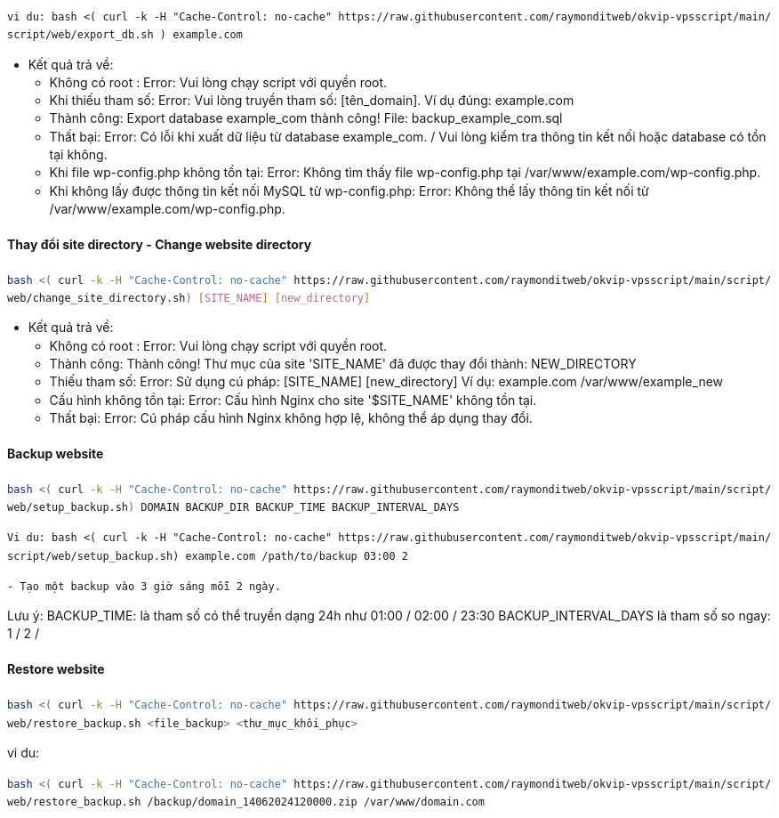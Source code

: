 `vi du: bash <( curl -k -H "Cache-Control: no-cache" https://raw.githubusercontent.com/raymonditweb/okvip-vpsscript/main/script/web/export_db.sh ) example.com`

- Kết quả trả về:
  - Không có root : Error: Vui lòng chạy script với quyền root.
  - Khi thiếu tham số: Error: Vui lòng truyền tham số: [tên_domain]. Ví dụ đúng: example.com
  - Thành công: Export database example_com thành công! File: backup_example_com.sql
  - Thất bại: Error: Có lỗi khi xuất dữ liệu từ database example_com. / Vui lòng kiểm tra thông tin kết nối hoặc database có tồn tại không.
  - Khi file wp-config.php không tồn tại: Error: Không tìm thấy file wp-config.php tại /var/www/example.com/wp-config.php.
  - Khi không lấy được thông tin kết nối MySQL từ wp-config.php: Error: Không thể lấy thông tin kết nối từ /var/www/example.com/wp-config.php.

#### Thay đổi site directory - Change website directory

```bash
bash <( curl -k -H "Cache-Control: no-cache" https://raw.githubusercontent.com/raymonditweb/okvip-vpsscript/main/script/web/change_site_directory.sh) [SITE_NAME] [new_directory]
```

- Kết quả trả về:
  - Không có root : Error: Vui lòng chạy script với quyền root.
  - Thành công: Thành công! Thư mục của site 'SITE_NAME' đã được thay đổi thành: NEW_DIRECTORY
  - Thiếu tham số: Error: Sử dụng cú pháp: [SITE_NAME] [new_directory]
    Ví dụ: example.com /var/www/example_new
  - Cấu hình không tồn tại: Error: Cấu hình Nginx cho site '$SITE_NAME' không tồn tại.
  - Thất bại: Error: Cú pháp cấu hình Nginx không hợp lệ, không thể áp dụng thay đổi.

#### Backup website

```bash
bash <( curl -k -H "Cache-Control: no-cache" https://raw.githubusercontent.com/raymonditweb/okvip-vpsscript/main/script/web/setup_backup.sh) DOMAIN BACKUP_DIR BACKUP_TIME BACKUP_INTERVAL_DAYS
```

`Vi du: bash <( curl -k -H "Cache-Control: no-cache" https://raw.githubusercontent.com/raymonditweb/okvip-vpsscript/main/script/web/setup_backup.sh) example.com /path/to/backup 03:00 2
`

`- Tạo một backup vào 3 giờ sáng mỗi 2 ngày.`

Lưu ý:
BACKUP_TIME: là tham số có thể truyền dạng 24h như 01:00 / 02:00 / 23:30
BACKUP_INTERVAL_DAYS là tham số so ngay: 1 / 2 /

#### Restore website

```bash
bash <( curl -k -H "Cache-Control: no-cache" https://raw.githubusercontent.com/raymonditweb/okvip-vpsscript/main/script/web/restore_backup.sh <file_backup> <thư_mục_khôi_phục>
```

vi du:

```bash
bash <( curl -k -H "Cache-Control: no-cache" https://raw.githubusercontent.com/raymonditweb/okvip-vpsscript/main/script/web/restore_backup.sh /backup/domain_14062024120000.zip /var/www/domain.com
```
